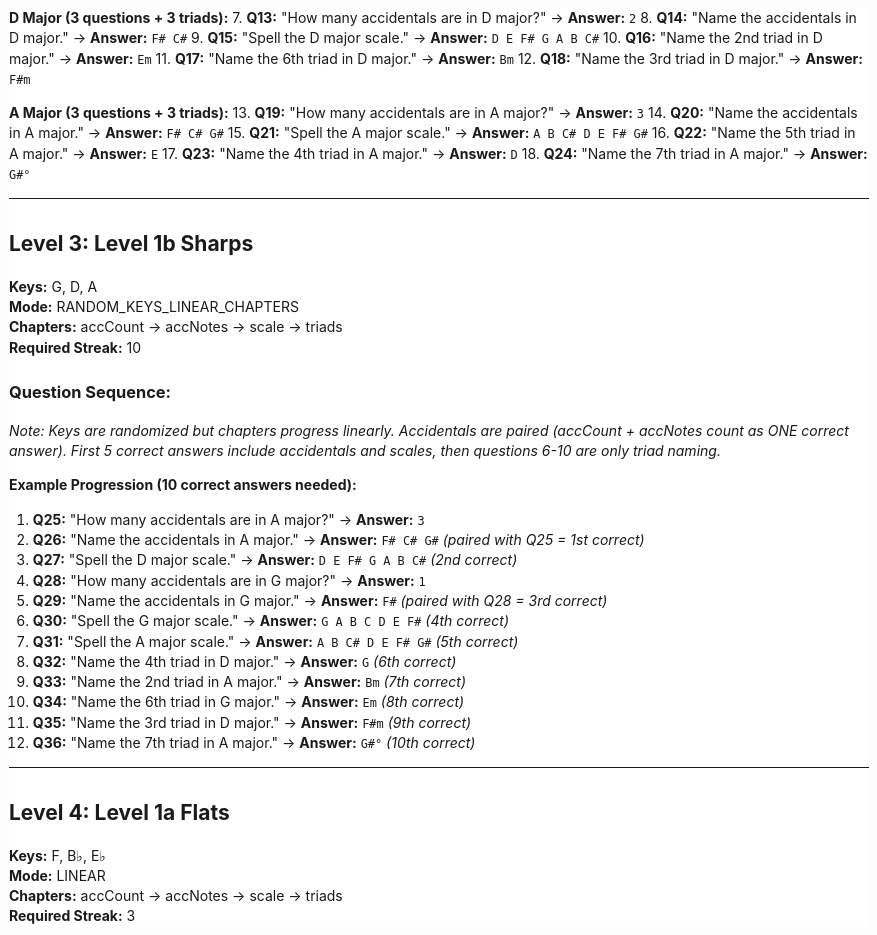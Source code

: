 **D Major (3 questions + 3 triads):**
7. **Q13:** "How many accidentals are in D major?" → **Answer:** `2`
8. **Q14:** "Name the accidentals in D major." → **Answer:** `F# C#`
9. **Q15:** "Spell the D major scale." → **Answer:** `D E F# G A B C#`
10. **Q16:** "Name the 2nd triad in D major." → **Answer:** `Em`
11. **Q17:** "Name the 6th triad in D major." → **Answer:** `Bm`
12. **Q18:** "Name the 3rd triad in D major." → **Answer:** `F#m`

**A Major (3 questions + 3 triads):**
13. **Q19:** "How many accidentals are in A major?" → **Answer:** `3`
14. **Q20:** "Name the accidentals in A major." → **Answer:** `F# C# G#`
15. **Q21:** "Spell the A major scale." → **Answer:** `A B C# D E F# G#`
16. **Q22:** "Name the 5th triad in A major." → **Answer:** `E`
17. **Q23:** "Name the 4th triad in A major." → **Answer:** `D`
18. **Q24:** "Name the 7th triad in A major." → **Answer:** `G#°`

---

## Level 3: Level 1b Sharps  
**Keys:** G, D, A  
**Mode:** RANDOM_KEYS_LINEAR_CHAPTERS  
**Chapters:** accCount → accNotes → scale → triads  
**Required Streak:** 10

### Question Sequence:
*Note: Keys are randomized but chapters progress linearly. Accidentals are paired (accCount + accNotes count as ONE correct answer). First 5 correct answers include accidentals and scales, then questions 6-10 are only triad naming.*

**Example Progression (10 correct answers needed):**
1. **Q25:** "How many accidentals are in A major?" → **Answer:** `3`
2. **Q26:** "Name the accidentals in A major." → **Answer:** `F# C# G#` *(paired with Q25 = 1st correct)*
3. **Q27:** "Spell the D major scale." → **Answer:** `D E F# G A B C#` *(2nd correct)*
4. **Q28:** "How many accidentals are in G major?" → **Answer:** `1`
5. **Q29:** "Name the accidentals in G major." → **Answer:** `F#` *(paired with Q28 = 3rd correct)*
6. **Q30:** "Spell the G major scale." → **Answer:** `G A B C D E F#` *(4th correct)*
7. **Q31:** "Spell the A major scale." → **Answer:** `A B C# D E F# G#` *(5th correct)*
8. **Q32:** "Name the 4th triad in D major." → **Answer:** `G` *(6th correct)*
9. **Q33:** "Name the 2nd triad in A major." → **Answer:** `Bm` *(7th correct)*
10. **Q34:** "Name the 6th triad in G major." → **Answer:** `Em` *(8th correct)*
11. **Q35:** "Name the 3rd triad in D major." → **Answer:** `F#m` *(9th correct)*
12. **Q36:** "Name the 7th triad in A major." → **Answer:** `G#°` *(10th correct)*

---

## Level 4: Level 1a Flats
**Keys:** F, B♭, E♭  
**Mode:** LINEAR  
**Chapters:** accCount → accNotes → scale → triads  
**Required Streak:** 3

